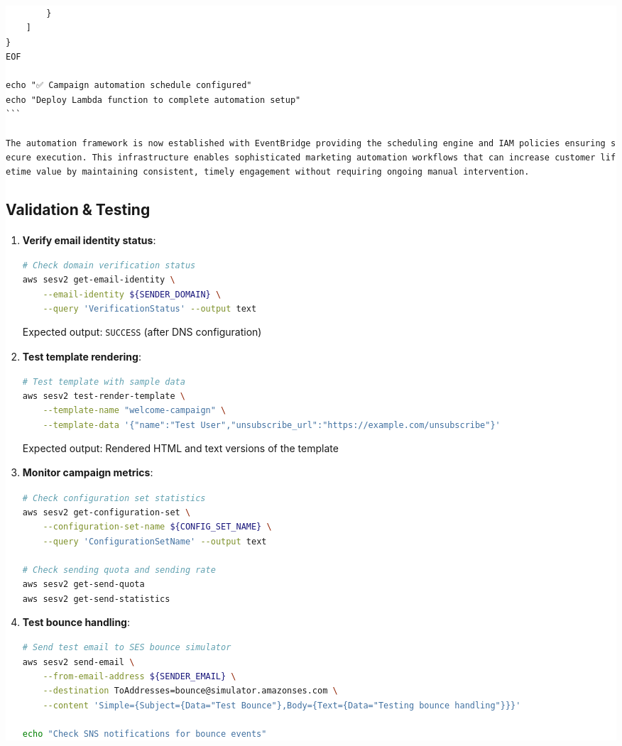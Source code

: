             }
        ]
    }
    EOF
    
    echo "✅ Campaign automation schedule configured"
    echo "Deploy Lambda function to complete automation setup"
    ```

    The automation framework is now established with EventBridge providing the scheduling engine and IAM policies ensuring secure execution. This infrastructure enables sophisticated marketing automation workflows that can increase customer lifetime value by maintaining consistent, timely engagement without requiring ongoing manual intervention.

## Validation & Testing

1. **Verify email identity status**:

   ```bash
   # Check domain verification status
   aws sesv2 get-email-identity \
       --email-identity ${SENDER_DOMAIN} \
       --query 'VerificationStatus' --output text
   ```

   Expected output: `SUCCESS` (after DNS configuration)

2. **Test template rendering**:

   ```bash
   # Test template with sample data
   aws sesv2 test-render-template \
       --template-name "welcome-campaign" \
       --template-data '{"name":"Test User","unsubscribe_url":"https://example.com/unsubscribe"}'
   ```

   Expected output: Rendered HTML and text versions of the template

3. **Monitor campaign metrics**:

   ```bash
   # Check configuration set statistics
   aws sesv2 get-configuration-set \
       --configuration-set-name ${CONFIG_SET_NAME} \
       --query 'ConfigurationSetName' --output text
   
   # Check sending quota and sending rate
   aws sesv2 get-send-quota
   aws sesv2 get-send-statistics
   ```

4. **Test bounce handling**:

   ```bash
   # Send test email to SES bounce simulator
   aws sesv2 send-email \
       --from-email-address ${SENDER_EMAIL} \
       --destination ToAddresses=bounce@simulator.amazonses.com \
       --content 'Simple={Subject={Data="Test Bounce"},Body={Text={Data="Testing bounce handling"}}}'
   
   echo "Check SNS notifications for bounce events"
   ```

